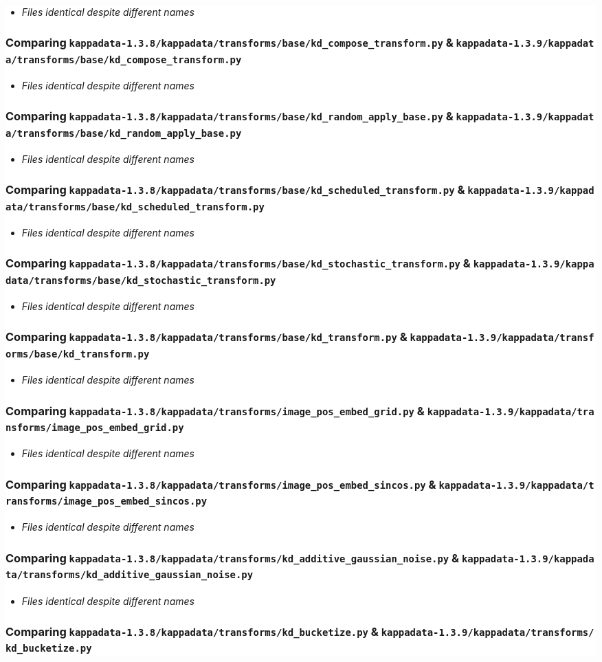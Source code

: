  * *Files identical despite different names*

### Comparing `kappadata-1.3.8/kappadata/transforms/base/kd_compose_transform.py` & `kappadata-1.3.9/kappadata/transforms/base/kd_compose_transform.py`

 * *Files identical despite different names*

### Comparing `kappadata-1.3.8/kappadata/transforms/base/kd_random_apply_base.py` & `kappadata-1.3.9/kappadata/transforms/base/kd_random_apply_base.py`

 * *Files identical despite different names*

### Comparing `kappadata-1.3.8/kappadata/transforms/base/kd_scheduled_transform.py` & `kappadata-1.3.9/kappadata/transforms/base/kd_scheduled_transform.py`

 * *Files identical despite different names*

### Comparing `kappadata-1.3.8/kappadata/transforms/base/kd_stochastic_transform.py` & `kappadata-1.3.9/kappadata/transforms/base/kd_stochastic_transform.py`

 * *Files identical despite different names*

### Comparing `kappadata-1.3.8/kappadata/transforms/base/kd_transform.py` & `kappadata-1.3.9/kappadata/transforms/base/kd_transform.py`

 * *Files identical despite different names*

### Comparing `kappadata-1.3.8/kappadata/transforms/image_pos_embed_grid.py` & `kappadata-1.3.9/kappadata/transforms/image_pos_embed_grid.py`

 * *Files identical despite different names*

### Comparing `kappadata-1.3.8/kappadata/transforms/image_pos_embed_sincos.py` & `kappadata-1.3.9/kappadata/transforms/image_pos_embed_sincos.py`

 * *Files identical despite different names*

### Comparing `kappadata-1.3.8/kappadata/transforms/kd_additive_gaussian_noise.py` & `kappadata-1.3.9/kappadata/transforms/kd_additive_gaussian_noise.py`

 * *Files identical despite different names*

### Comparing `kappadata-1.3.8/kappadata/transforms/kd_bucketize.py` & `kappadata-1.3.9/kappadata/transforms/kd_bucketize.py`
